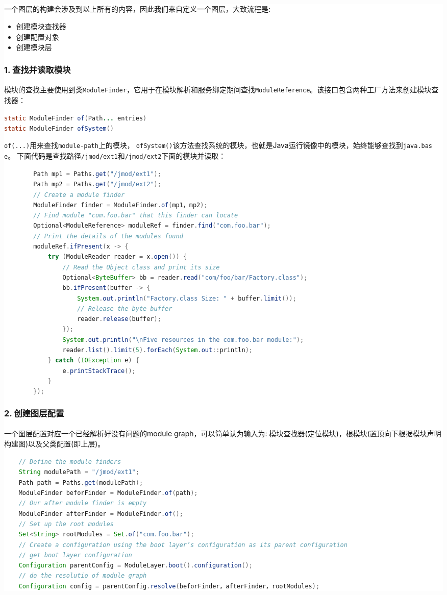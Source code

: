 </table>

一个图层的构建会涉及到以上所有的内容，因此我们来自定义一个图层，大致流程是:
- 创建模块查找器
- 创建配置对象
- 创建模块层

### 1. 查找并读取模块
模块的查找主要使用到类`ModuleFinder`，它用于在模块解析和服务绑定期间查找`ModuleReference`。该接口包含两种工厂方法来创建模块查找器：
```java
static ModuleFinder of(Path... entries)
static ModuleFinder ofSystem()
```
`of(...)`用来查找`module-path`上的模块， `ofSystem()`该方法查找系统的模块，也就是Java运行镜像中的模块，始终能够查找到`java.base`。
下面代码是查找路径`/jmod/ext1`和`/jmod/ext2`下面的模块并读取：
```java
        Path mp1 = Paths.get("/jmod/ext1");
        Path mp2 = Paths.get("/jmod/ext2");
        // Create a module finder
        ModuleFinder finder = ModuleFinder.of(mp1，mp2);
        // Find module "com.foo.bar" that this finder can locate
        Optional<ModuleReference> moduleRef = finder.find("com.foo.bar");
        // Print the details of the modules found
        moduleRef.ifPresent(x -> {
            try (ModuleReader reader = x.open()) {
                // Read the Object class and print its size
                Optional<ByteBuffer> bb = reader.read("com/foo/bar/Factory.class");
                bb.ifPresent(buffer -> {
                    System.out.println("Factory.class Size: " + buffer.limit());
                    // Release the byte buffer
                    reader.release(buffer);
                });
                System.out.println("\nFive resources in the com.foo.bar module:");
                reader.list().limit(5).forEach(System.out::println);
            } catch (IOException e) {
                e.printStackTrace();
            }
        }); 
```

### 2. 创建图层配置
一个图层配置对应一个已经解析好没有问题的module graph，可以简单认为输入为: 模块查找器(定位模块)，根模块(置顶向下根据模块声明构建图)以及父类配置(即上层)。
```java
    // Define the module finders
    String modulePath = "/jmod/ext1";
    Path path = Paths.get(modulePath);
    ModuleFinder beforFinder = ModuleFinder.of(path);
    // Our after module finder is empty
    ModuleFinder afterFinder = ModuleFinder.of();
    // Set up the root modules
    Set<String> rootModules = Set.of("com.foo.bar");
    // Create a configuration using the boot layer’s configuration as its parent configuration
    // get boot layer configuration
    Configuration parentConfig = ModuleLayer.boot().configuration();
    // do the resolutio of module graph
    Configuration config = parentConfig.resolve(beforFinder，afterFinder，rootModules);    
```
